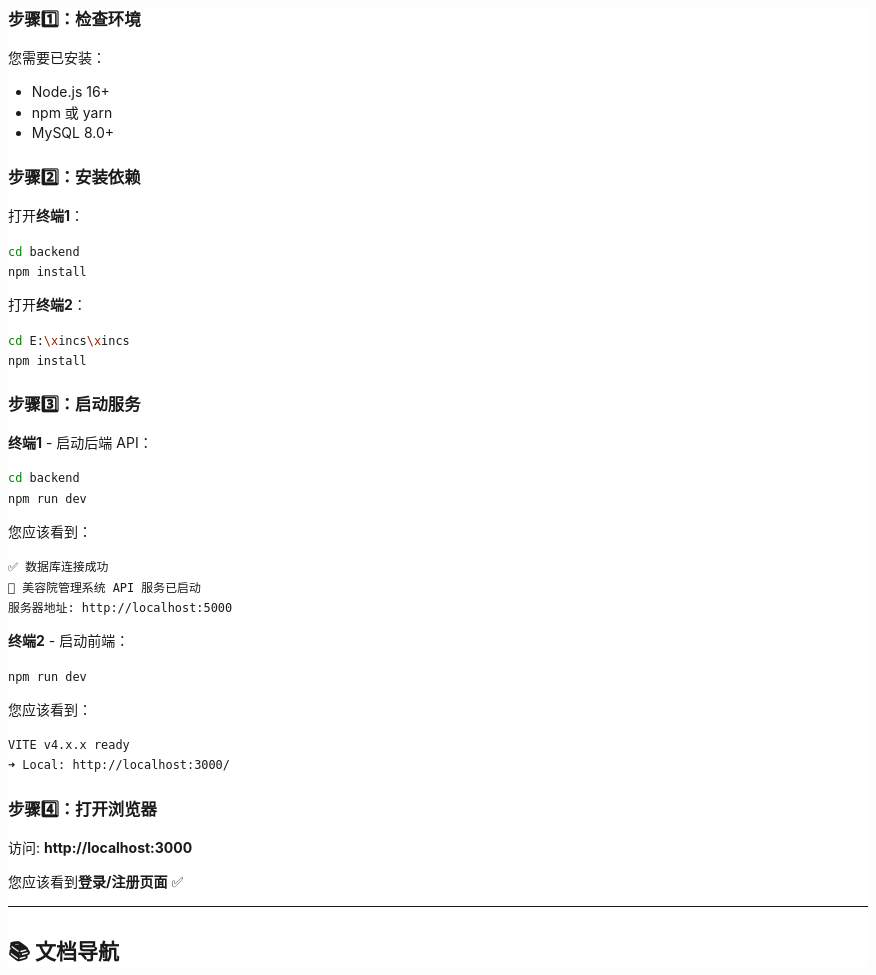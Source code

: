 ### 步骤1️⃣：检查环境

您需要已安装：
- Node.js 16+
- npm 或 yarn
- MySQL 8.0+

### 步骤2️⃣：安装依赖

打开**终端1**：
```bash
cd backend
npm install
```

打开**终端2**：
```bash
cd E:\xincs\xincs
npm install
```

### 步骤3️⃣：启动服务

**终端1** - 启动后端 API：
```bash
cd backend
npm run dev
```

您应该看到：
```
✅ 数据库连接成功
🚀 美容院管理系统 API 服务已启动
服务器地址: http://localhost:5000
```

**终端2** - 启动前端：
```bash
npm run dev
```

您应该看到：
```
VITE v4.x.x ready
➜ Local: http://localhost:3000/
```

### 步骤4️⃣：打开浏览器

访问: **http://localhost:3000**

您应该看到**登录/注册页面** ✅

---

## 📚 文档导航
